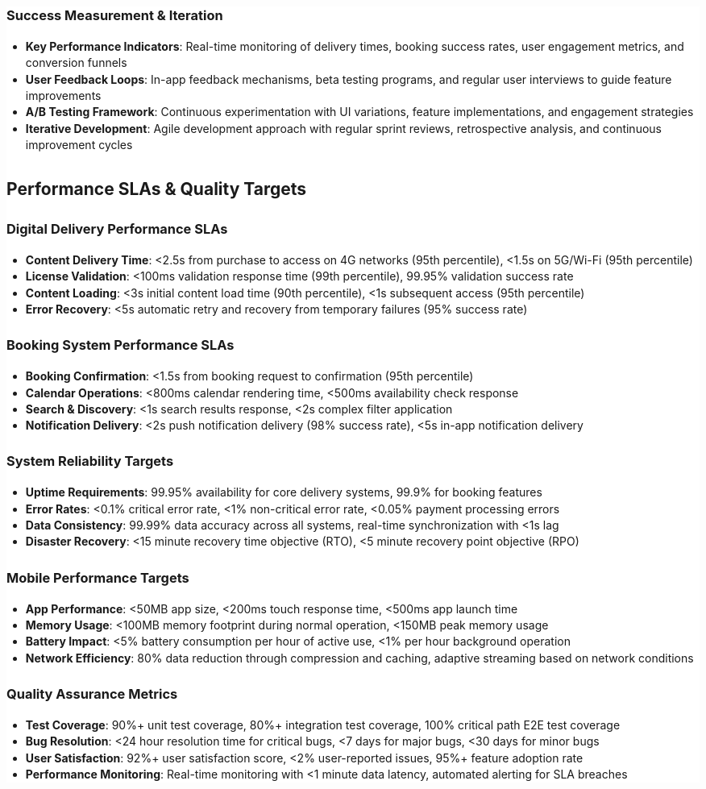 ### Success Measurement & Iteration
- **Key Performance Indicators**: Real-time monitoring of delivery times, booking success rates, user engagement metrics, and conversion funnels
- **User Feedback Loops**: In-app feedback mechanisms, beta testing programs, and regular user interviews to guide feature improvements
- **A/B Testing Framework**: Continuous experimentation with UI variations, feature implementations, and engagement strategies
- **Iterative Development**: Agile development approach with regular sprint reviews, retrospective analysis, and continuous improvement cycles

## Performance SLAs & Quality Targets

### Digital Delivery Performance SLAs
- **Content Delivery Time**: <2.5s from purchase to access on 4G networks (95th percentile), <1.5s on 5G/Wi-Fi (95th percentile)
- **License Validation**: <100ms validation response time (99th percentile), 99.95% validation success rate
- **Content Loading**: <3s initial content load time (90th percentile), <1s subsequent access (95th percentile)
- **Error Recovery**: <5s automatic retry and recovery from temporary failures (95% success rate)

### Booking System Performance SLAs
- **Booking Confirmation**: <1.5s from booking request to confirmation (95th percentile)
- **Calendar Operations**: <800ms calendar rendering time, <500ms availability check response
- **Search & Discovery**: <1s search results response, <2s complex filter application
- **Notification Delivery**: <2s push notification delivery (98% success rate), <5s in-app notification delivery

### System Reliability Targets
- **Uptime Requirements**: 99.95% availability for core delivery systems, 99.9% for booking features
- **Error Rates**: <0.1% critical error rate, <1% non-critical error rate, <0.05% payment processing errors
- **Data Consistency**: 99.99% data accuracy across all systems, real-time synchronization with <1s lag
- **Disaster Recovery**: <15 minute recovery time objective (RTO), <5 minute recovery point objective (RPO)

### Mobile Performance Targets
- **App Performance**: <50MB app size, <200ms touch response time, <500ms app launch time
- **Memory Usage**: <100MB memory footprint during normal operation, <150MB peak memory usage
- **Battery Impact**: <5% battery consumption per hour of active use, <1% per hour background operation
- **Network Efficiency**: 80% data reduction through compression and caching, adaptive streaming based on network conditions

### Quality Assurance Metrics
- **Test Coverage**: 90%+ unit test coverage, 80%+ integration test coverage, 100% critical path E2E test coverage
- **Bug Resolution**: <24 hour resolution time for critical bugs, <7 days for major bugs, <30 days for minor bugs
- **User Satisfaction**: 92%+ user satisfaction score, <2% user-reported issues, 95%+ feature adoption rate
- **Performance Monitoring**: Real-time monitoring with <1 minute data latency, automated alerting for SLA breaches